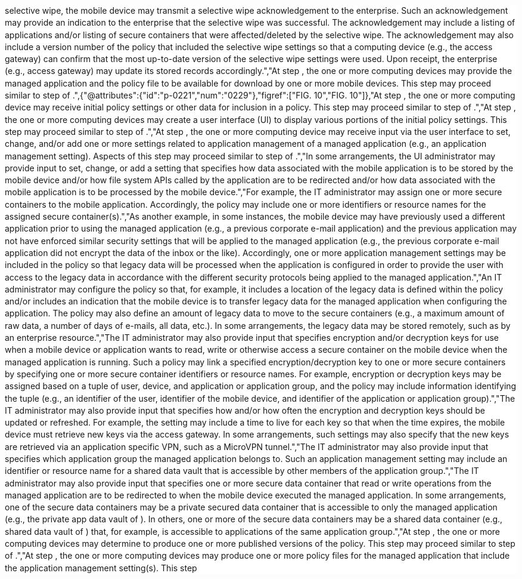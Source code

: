 selective wipe, the mobile device may transmit a selective wipe acknowledgement to the enterprise. Such an acknowledgement may provide an indication to the enterprise that the selective wipe was successful. The acknowledgement may include a listing of applications and\/or listing of secure containers that were affected\/deleted by the selective wipe. The acknowledgement may also include a version number of the policy that included the selective wipe settings so that a computing device (e.g., the access gateway) can confirm that the most up-to-date version of the selective wipe settings were used. Upon receipt, the enterprise (e.g., access gateway) may update its stored records accordingly.","At step , the one or more computing devices may provide the managed application and the policy file to be available for download by one or more mobile devices. This step may proceed similar to step  of .",{"@attributes":{"id":"p-0221","num":"0229"},"figref":["FIG. 10","FIG. 10"]},"At step , the one or more computing device may receive initial policy settings or other data for inclusion in a policy. This step may proceed similar to step  of .","At step , the one or more computing devices may create a user interface (UI) to display various portions of the initial policy settings. This step may proceed similar to step  of .","At step , the one or more computing device may receive input via the user interface to set, change, and\/or add one or more settings related to application management of a managed application (e.g., an application management setting). Aspects of this step may proceed similar to step  of .","In some arrangements, the UI administrator may provide input to set, change, or add a setting that specifies how data associated with the mobile application is to be stored by the mobile device and\/or how file system APIs called by the application are to be redirected and\/or how data associated with the mobile application is to be processed by the mobile device.","For example, the IT administrator may assign one or more secure containers to the mobile application. Accordingly, the policy may include one or more identifiers or resource names for the assigned secure container(s).","As another example, in some instances, the mobile device may have previously used a different application prior to using the managed application (e.g., a previous corporate e-mail application) and the previous application may not have enforced similar security settings that will be applied to the managed application (e.g., the previous corporate e-mail application did not encrypt the data of the inbox or the like). Accordingly, one or more application management settings may be included in the policy so that legacy data will be processed when the application is configured in order to provide the user with access to the legacy data in accordance with the different security protocols being applied to the managed application.","An IT administrator may configure the policy so that, for example, it includes a location of the legacy data is defined within the policy and\/or includes an indication that the mobile device is to transfer legacy data for the managed application when configuring the application. The policy may also define an amount of legacy data to move to the secure containers (e.g., a maximum amount of raw data, a number of days of e-mails, all data, etc.). In some arrangements, the legacy data may be stored remotely, such as by an enterprise resource.","The IT administrator may also provide input that specifies encryption and\/or decryption keys for use when a mobile device or application wants to read, write or otherwise access a secure container on the mobile device when the managed application is running. Such a policy may link a specified encryption\/decryption key to one or more secure containers by specifying one or more secure container identifiers or resource names. For example, encryption or decryption keys may be assigned based on a tuple of user, device, and application or application group, and the policy may include information identifying the tuple (e.g., an identifier of the user, identifier of the mobile device, and identifier of the application or application group).","The IT administrator may also provide input that specifies how and\/or how often the encryption and decryption keys should be updated or refreshed. For example, the setting may include a time to live for each key so that when the time expires, the mobile device must retrieve new keys via the access gateway. In some arrangements, such settings may also specify that the new keys are retrieved via an application specific VPN, such as a MicroVPN tunnel.","The IT administrator may also provide input that specifies which application group the managed application belongs to. Such an application management setting may include an identifier or resource name for a shared data vault that is accessible by other members of the application group.","The IT administrator may also provide input that specifies one or more secure data container that read or write operations from the managed application are to be redirected to when the mobile device executed the managed application. In some arrangements, one of the secure data containers may be a private secured data container that is accessible to only the managed application (e.g., the private app data vault of ). In others, one or more of the secure data containers may be a shared data container (e.g., shared data vault of ) that, for example, is accessible to applications of the same application group.","At step , the one or more computing devices may determine to produce one or more published versions of the policy. This step may proceed similar to step  of .","At step , the one or more computing devices may produce one or more policy files for the managed application that include the application management setting(s). This step